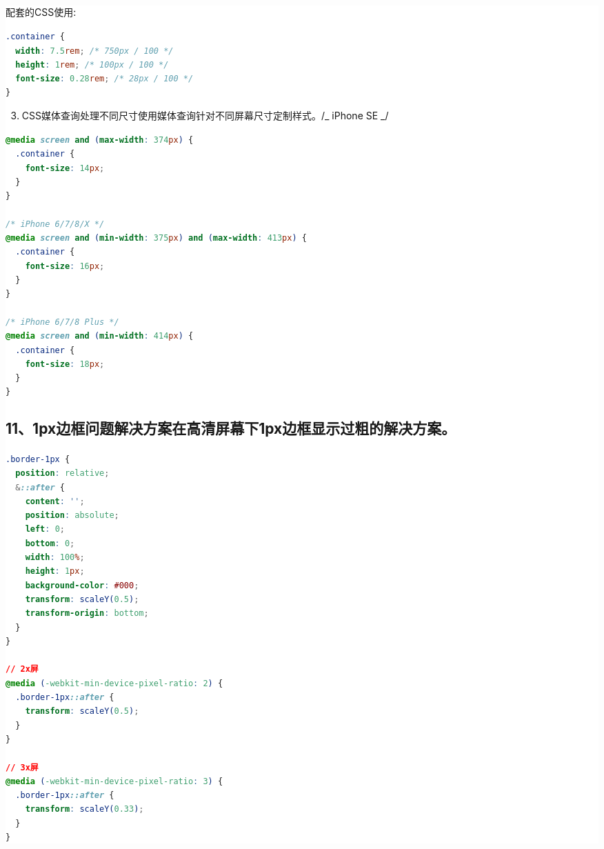 配套的CSS使用:

```css
.container {
  width: 7.5rem; /* 750px / 100 */
  height: 1rem; /* 100px / 100 */
  font-size: 0.28rem; /* 28px / 100 */
}
```

3. CSS媒体查询处理不同尺寸使用媒体查询针对不同屏幕尺寸定制样式。/_ iPhone SE _/

```css
@media screen and (max-width: 374px) {
  .container {
    font-size: 14px;
  }
}

/* iPhone 6/7/8/X */
@media screen and (min-width: 375px) and (max-width: 413px) {
  .container {
    font-size: 16px;
  }
}

/* iPhone 6/7/8 Plus */
@media screen and (min-width: 414px) {
  .container {
    font-size: 18px;
  }
}
```

## 11、1px边框问题解决方案在高清屏幕下1px边框显示过粗的解决方案。

```css
.border-1px {
  position: relative;
  &::after {
    content: '';
    position: absolute;
    left: 0;
    bottom: 0;
    width: 100%;
    height: 1px;
    background-color: #000;
    transform: scaleY(0.5);
    transform-origin: bottom;
  }
}

// 2x屏
@media (-webkit-min-device-pixel-ratio: 2) {
  .border-1px::after {
    transform: scaleY(0.5);
  }
}

// 3x屏
@media (-webkit-min-device-pixel-ratio: 3) {
  .border-1px::after {
    transform: scaleY(0.33);
  }
}
```